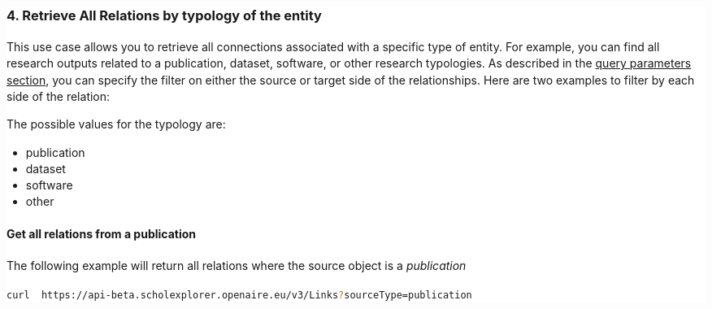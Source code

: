 ### 4\. Retrieve All Relations by typology of the entity

This use case allows you to retrieve all connections associated with a specific type of entity. For example, you can find all research outputs related to a publication, dataset, software, or other research typologies. As described in the [query parameters section](https://graph.openaire.eu/docs/apis/scholexplorer/v3/query_params), you can specify the filter on either the source or target side of the relationships. Here are two examples to filter by each side of the relation:

The possible values for the typology are:

- publication
- dataset
- software
- other

#### Get all relations from a publication
The following example will return all relations where the source object is a *publication*

```bash
curl  https://api-beta.scholexplorer.openaire.eu/v3/Links?sourceType=publication
```

```json
```